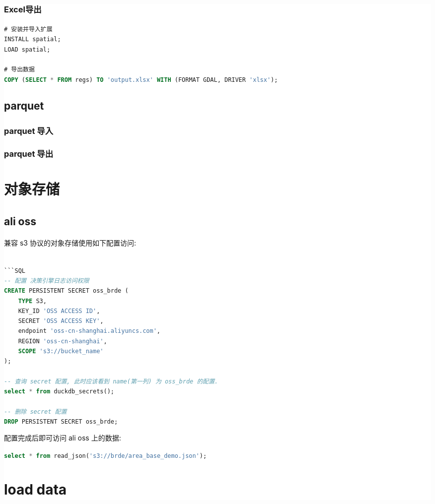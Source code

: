 ### Excel导出

```sql
# 安装并导入扩展
INSTALL spatial;
LOAD spatial;

# 导出数据
COPY (SELECT * FROM regs) TO 'output.xlsx' WITH (FORMAT GDAL, DRIVER 'xlsx');
```


## parquet 
### parquet 导入

### parquet 导出



# 对象存储

## ali oss

兼容 s3 协议的对象存储使用如下配置访问:

```sql

```SQL
-- 配置 决策引擎日志访问权限
CREATE PERSISTENT SECRET oss_brde (
    TYPE S3,
    KEY_ID 'OSS ACCESS ID',  
    SECRET 'OSS ACCESS KEY',
    endpoint 'oss-cn-shanghai.aliyuncs.com',
    REGION 'oss-cn-shanghai',
    SCOPE 's3://bucket_name'
);

-- 查询 secret 配置, 此时应该看到 name(第一列) 为 oss_brde 的配置.
select * from duckdb_secrets(); 

-- 删除 secret 配置
DROP PERSISTENT SECRET oss_brde;
```

配置完成后即可访问 ali oss 上的数据:

```sql
select * from read_json('s3://brde/area_base_demo.json');
```


# load data
